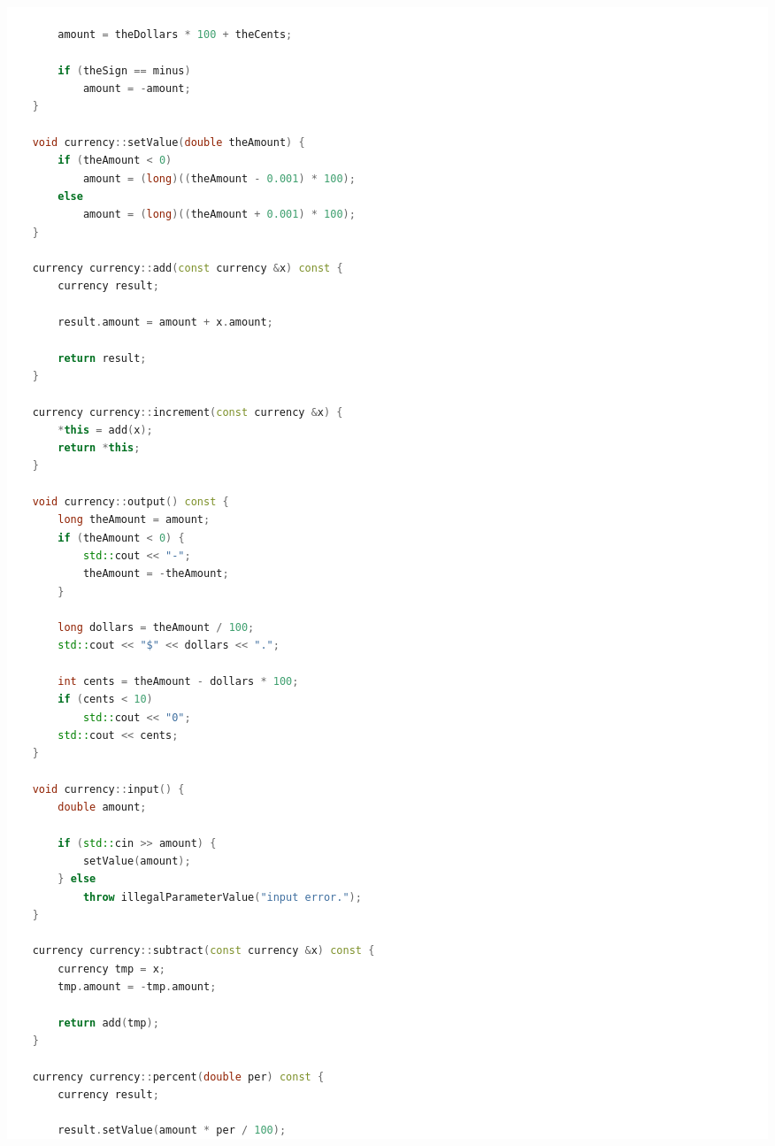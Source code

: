```c++

        amount = theDollars * 100 + theCents;

        if (theSign == minus)
            amount = -amount;
    }

    void currency::setValue(double theAmount) {
        if (theAmount < 0)
            amount = (long)((theAmount - 0.001) * 100);
        else
            amount = (long)((theAmount + 0.001) * 100);
    }

    currency currency::add(const currency &x) const {
        currency result;

        result.amount = amount + x.amount;

        return result;
    }

    currency currency::increment(const currency &x) {
        *this = add(x);
        return *this;
    }

    void currency::output() const {
        long theAmount = amount;
        if (theAmount < 0) {
            std::cout << "-";
            theAmount = -theAmount;
        }

        long dollars = theAmount / 100;
        std::cout << "$" << dollars << ".";

        int cents = theAmount - dollars * 100;
        if (cents < 10)
            std::cout << "0";
        std::cout << cents;
    }

    void currency::input() {
        double amount;

        if (std::cin >> amount) {
            setValue(amount);
        } else
            throw illegalParameterValue("input error.");
    }

    currency currency::subtract(const currency &x) const {
        currency tmp = x;
        tmp.amount = -tmp.amount;

        return add(tmp);
    }

    currency currency::percent(double per) const {
        currency result;

        result.setValue(amount * per / 100);
```